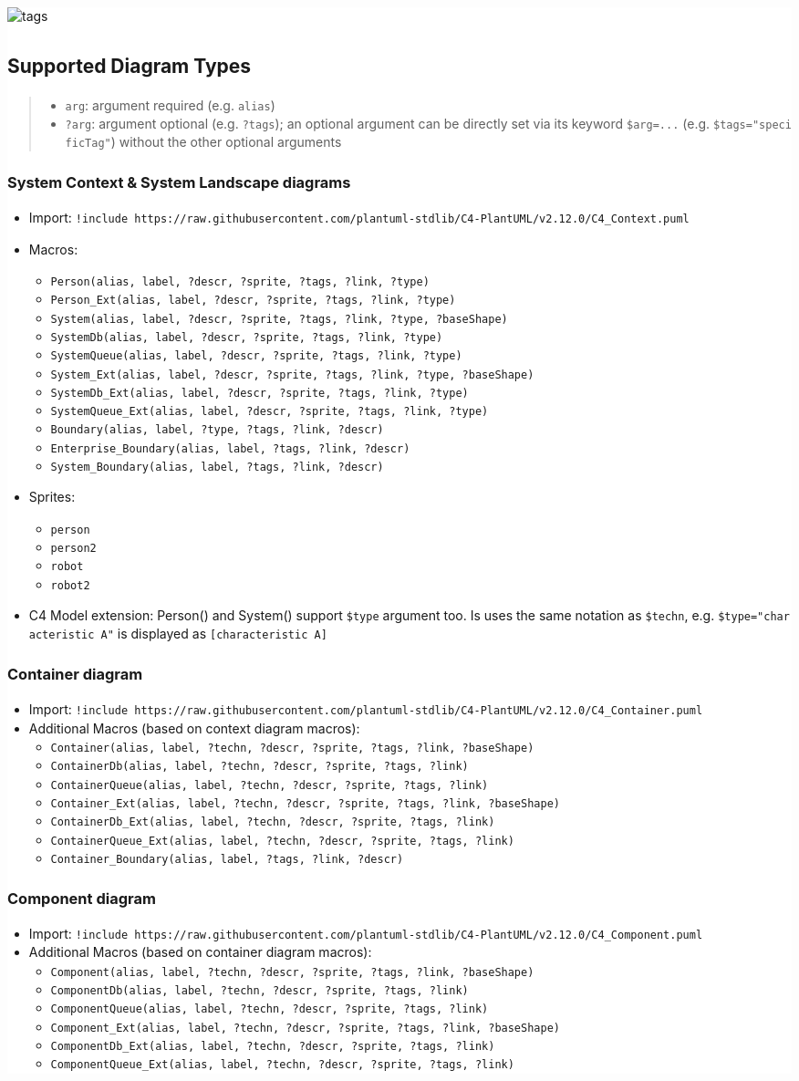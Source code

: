 ![tags](https://www.plantuml.com/plantuml/png/bLHTRzf047pdLrpTFXYLs41RHQg450IegKHQ2edoYDQ-nLnxlhFkpYRvzzsppKSeQTKdMxkpEpkxOzzO1yQLkUoy4IgL9KUsTQwmd-FOm2xAXDkMIMdHf5evL2vATHuN4fIlkRAEIv74auzN2nzwk9l7rJ0Q3AC-nTOJAW6Xq4I59-YCEPz9pAdBFMHXK0sYVj1Zxn9jE9g9bjgCWhVy-aD_U1rqBw077hsXfl_29f3-Aeipj3QWCYImHozHdY4TFfqXAIXf-el1bNkMo4Pi2dQBV4wHi4kT5sYiLg7VLuy5az8wdQEXec21kg0AjmN7529dXT6yJ9sbWTeguBbG11txfx3EWDD_rC8nYPP2U6Z4AW5rGE6E-MqnEbMX5It5rW8XiwDcZTtEuJIXBO0eLeknPoA9fOIQz9uwvGHXWkvkDf2s0tY6j1NMvC2JxyWezGJxgnxe-kTqurETx38pdExWVqVOB-0lgg4GVeB5Lq_u4ohmprjGND9MGKf6dYUWjKpgJAGiz1z7T5mjcGML5LhPxaknxy-ffad84se-1GS9ME-Wu4waHbkzSMprOrupQydj_f8zLdyGZAOXTPKMf5keZJOvE69ygSEaMr6XrzAy-MxZaWld1y-4odnWHKiaNP_OCu8vCKFhVZ8kVG-jQni_F5ZqkA3-5n30v-jCixWBwVMoMMejTed0RVne19cqhMxTVNB_LpZQzEj4yuReABtbeRUSBWOPNfIuklt-k9xFlio-JSDkvmOLfv_IRm== "tags")

## Supported Diagram Types

> - `arg`: argument required (e.g. `alias`)
> - `?arg`: argument optional (e.g. `?tags`); an optional argument can be directly set via its keyword `$arg=...` (e.g. `$tags="specificTag"`) without the other optional arguments

### System Context & System Landscape diagrams

  - Import: `!include https://raw.githubusercontent.com/plantuml-stdlib/C4-PlantUML/v2.12.0/C4_Context.puml`
  - Macros:
    - `Person(alias, label, ?descr, ?sprite, ?tags, ?link, ?type)`
    - `Person_Ext(alias, label, ?descr, ?sprite, ?tags, ?link, ?type)`
    - `System(alias, label, ?descr, ?sprite, ?tags, ?link, ?type, ?baseShape)`
    - `SystemDb(alias, label, ?descr, ?sprite, ?tags, ?link, ?type)`
    - `SystemQueue(alias, label, ?descr, ?sprite, ?tags, ?link, ?type)`
    - `System_Ext(alias, label, ?descr, ?sprite, ?tags, ?link, ?type, ?baseShape)`
    - `SystemDb_Ext(alias, label, ?descr, ?sprite, ?tags, ?link, ?type)`
    - `SystemQueue_Ext(alias, label, ?descr, ?sprite, ?tags, ?link, ?type)`
    - `Boundary(alias, label, ?type, ?tags, ?link, ?descr)`
    - `Enterprise_Boundary(alias, label, ?tags, ?link, ?descr)`
    - `System_Boundary(alias, label, ?tags, ?link, ?descr)`
  - Sprites:
    - `person`
    - `person2`
    - `robot`
    - `robot2`

  - C4 Model extension: Person() and System() support `$type` argument too. Is uses the same notation as `$techn`, e.g. `$type="characteristic A"` is displayed as `[characteristic A]`

### Container diagram

  - Import: `!include https://raw.githubusercontent.com/plantuml-stdlib/C4-PlantUML/v2.12.0/C4_Container.puml`
  - Additional Macros  (based on context diagram macros):
    - `Container(alias, label, ?techn, ?descr, ?sprite, ?tags, ?link, ?baseShape)`
    - `ContainerDb(alias, label, ?techn, ?descr, ?sprite, ?tags, ?link)`
    - `ContainerQueue(alias, label, ?techn, ?descr, ?sprite, ?tags, ?link)`
    - `Container_Ext(alias, label, ?techn, ?descr, ?sprite, ?tags, ?link, ?baseShape)`
    - `ContainerDb_Ext(alias, label, ?techn, ?descr, ?sprite, ?tags, ?link)`
    - `ContainerQueue_Ext(alias, label, ?techn, ?descr, ?sprite, ?tags, ?link)`
    - `Container_Boundary(alias, label, ?tags, ?link, ?descr)`

### Component diagram

  - Import: `!include https://raw.githubusercontent.com/plantuml-stdlib/C4-PlantUML/v2.12.0/C4_Component.puml`
  - Additional Macros (based on container diagram macros):
    - `Component(alias, label, ?techn, ?descr, ?sprite, ?tags, ?link, ?baseShape)`
    - `ComponentDb(alias, label, ?techn, ?descr, ?sprite, ?tags, ?link)`
    - `ComponentQueue(alias, label, ?techn, ?descr, ?sprite, ?tags, ?link)`
    - `Component_Ext(alias, label, ?techn, ?descr, ?sprite, ?tags, ?link, ?baseShape)`
    - `ComponentDb_Ext(alias, label, ?techn, ?descr, ?sprite, ?tags, ?link)`
    - `ComponentQueue_Ext(alias, label, ?techn, ?descr, ?sprite, ?tags, ?link)`


[Release Badge]: https://img.shields.io/badge/release-v2.12.0-blue
[Release Page]: https://github.com/plantuml-stdlib/C4-PlantUML/releases/v2.12.0
[License Badge]: https://img.shields.io/github/license/plantuml-stdlib/C4-PlantUML
[License Page]: https://github.com/plantuml-stdlib/C4-PlantUML/blob/master/LICENSE
[Integrated Badge]: https://img.shields.io/badge/C4--PlantUML%20%20v2.12.0%20integrated%20in%20PlantUML%20Standard%20Library-V1.2025.4-orange
[Integrated Page]: https://plantuml.com/stdlib#062f75176513a666
[Commits Since Badge]: https://img.shields.io/github/commits-since/plantuml-stdlib/C4-PlantUML/latest?label=new%20unreleased%20changes%20in%20master%20branch
[Commit Page]: https://github.com/plantuml-stdlib/C4-PlantUML/commits
[comment]: # ("image is based on percy/C4_Container Diagram Sample - bigbankplc-styles.puml")
[comment]: # ("!include followed with 2 spaces that it is not replaced during release based branch updates")